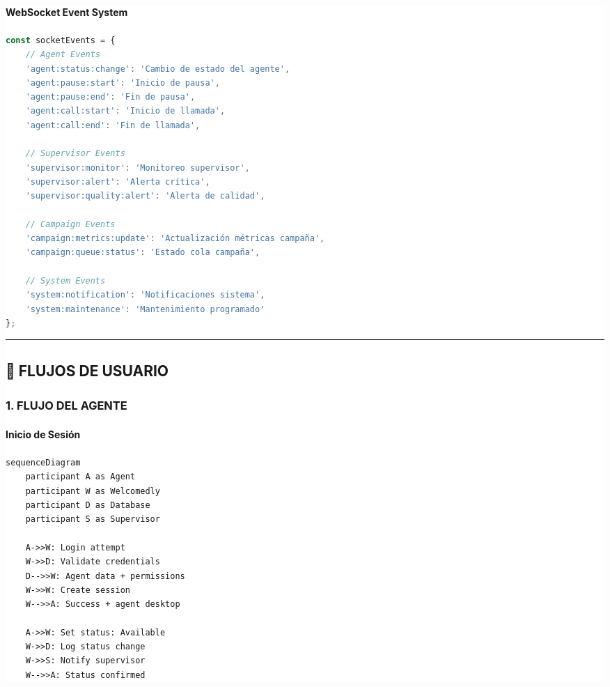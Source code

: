 #### **WebSocket Event System**
```javascript
const socketEvents = {
    // Agent Events
    'agent:status:change': 'Cambio de estado del agente',
    'agent:pause:start': 'Inicio de pausa',
    'agent:pause:end': 'Fin de pausa',
    'agent:call:start': 'Inicio de llamada',
    'agent:call:end': 'Fin de llamada',

    // Supervisor Events
    'supervisor:monitor': 'Monitoreo supervisor',
    'supervisor:alert': 'Alerta crítica',
    'supervisor:quality:alert': 'Alerta de calidad',

    // Campaign Events
    'campaign:metrics:update': 'Actualización métricas campaña',
    'campaign:queue:status': 'Estado cola campaña',

    // System Events
    'system:notification': 'Notificaciones sistema',
    'system:maintenance': 'Mantenimiento programado'
};
```

---

## 👥 **FLUJOS DE USUARIO**

### **1. FLUJO DEL AGENTE**

#### **Inicio de Sesión**
```mermaid
sequenceDiagram
    participant A as Agent
    participant W as Welcomedly
    participant D as Database
    participant S as Supervisor

    A->>W: Login attempt
    W->>D: Validate credentials
    D-->>W: Agent data + permissions
    W->>W: Create session
    W-->>A: Success + agent desktop

    A->>W: Set status: Available
    W->>D: Log status change
    W->>S: Notify supervisor
    W-->>A: Status confirmed
```
